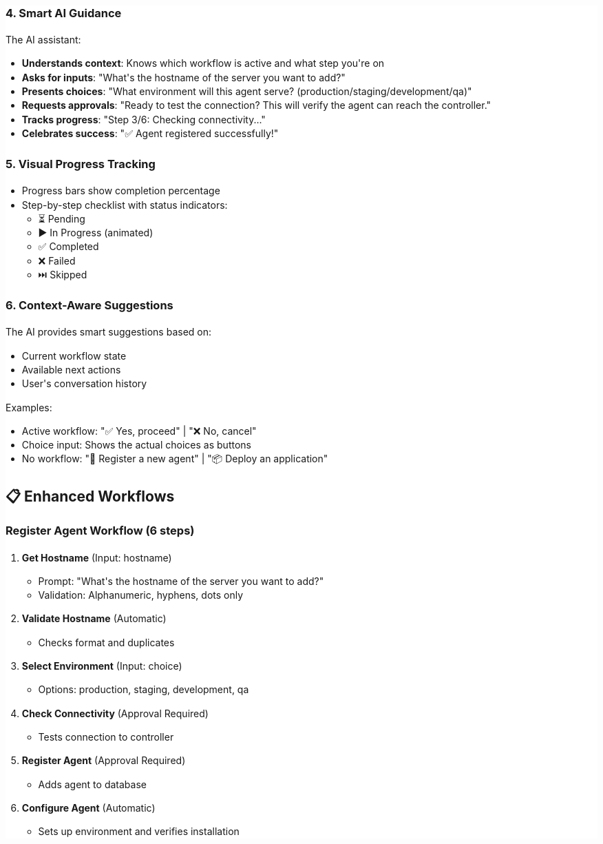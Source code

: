 ### 4. **Smart AI Guidance**
The AI assistant:
- **Understands context**: Knows which workflow is active and what step you're on
- **Asks for inputs**: "What's the hostname of the server you want to add?"
- **Presents choices**: "What environment will this agent serve? (production/staging/development/qa)"
- **Requests approvals**: "Ready to test the connection? This will verify the agent can reach the controller."
- **Tracks progress**: "Step 3/6: Checking connectivity..."
- **Celebrates success**: "✅ Agent registered successfully!"

### 5. **Visual Progress Tracking**
- Progress bars show completion percentage
- Step-by-step checklist with status indicators:
  - ⏳ Pending
  - ▶️ In Progress (animated)
  - ✅ Completed
  - ❌ Failed
  - ⏭️ Skipped

### 6. **Context-Aware Suggestions**
The AI provides smart suggestions based on:
- Current workflow state
- Available next actions
- User's conversation history

Examples:
- Active workflow: "✅ Yes, proceed" | "❌ No, cancel"
- Choice input: Shows the actual choices as buttons
- No workflow: "🚀 Register a new agent" | "📦 Deploy an application"

## 📋 Enhanced Workflows

### Register Agent Workflow (6 steps)
1. **Get Hostname** (Input: hostname)
   - Prompt: "What's the hostname of the server you want to add?"
   - Validation: Alphanumeric, hyphens, dots only

2. **Validate Hostname** (Automatic)
   - Checks format and duplicates

3. **Select Environment** (Input: choice)
   - Options: production, staging, development, qa

4. **Check Connectivity** (Approval Required)
   - Tests connection to controller

5. **Register Agent** (Approval Required)
   - Adds agent to database

6. **Configure Agent** (Automatic)
   - Sets up environment and verifies installation
